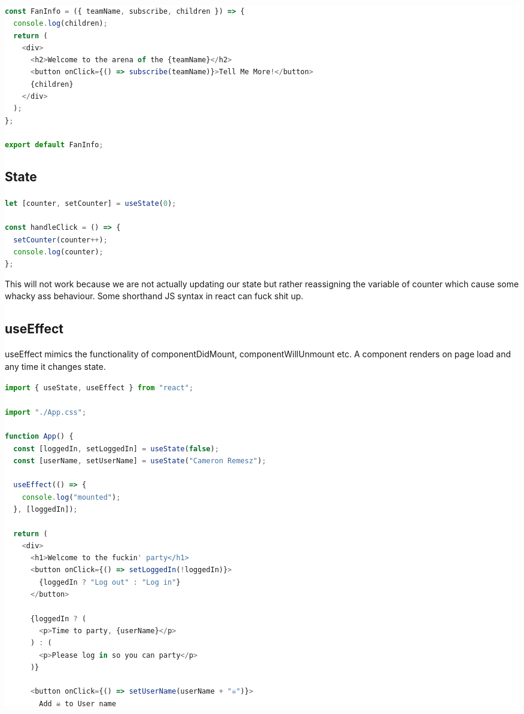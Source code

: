 ```js
```

```js
const FanInfo = ({ teamName, subscribe, children }) => {
  console.log(children);
  return (
    <div>
      <h2>Welcome to the arena of the {teamName}</h2>
      <button onClick={() => subscribe(teamName)}>Tell Me More!</button>
      {children}
    </div>
  );
};

export default FanInfo;
```

## State

```js
let [counter, setCounter] = useState(0);

const handleClick = () => {
  setCounter(counter++);
  console.log(counter);
};
```

This will not work because we are not actually updating our state but rather reassigning the variable of counter which cause some whacky ass behaviour. Some shorthand JS syntax in react can fuck shit up.

## useEffect

useEffect mimics the functionality of componentDidMount, componentWillUnmount etc. A component renders on page load and any time it changes state.

```js
import { useState, useEffect } from "react";

import "./App.css";

function App() {
  const [loggedIn, setLoggedIn] = useState(false);
  const [userName, setUserName] = useState("Cameron Remesz");

  useEffect(() => {
    console.log("mounted");
  }, [loggedIn]);

  return (
    <div>
      <h1>Welcome to the fuckin' party</h1>
      <button onClick={() => setLoggedIn(!loggedIn)}>
        {loggedIn ? "Log out" : "Log in"}
      </button>

      {loggedIn ? (
        <p>Time to party, {userName}</p>
      ) : (
        <p>Please log in so you can party</p>
      )}

      <button onClick={() => setUserName(userName + "☠️")}>
        Add ☠️ to User name
```